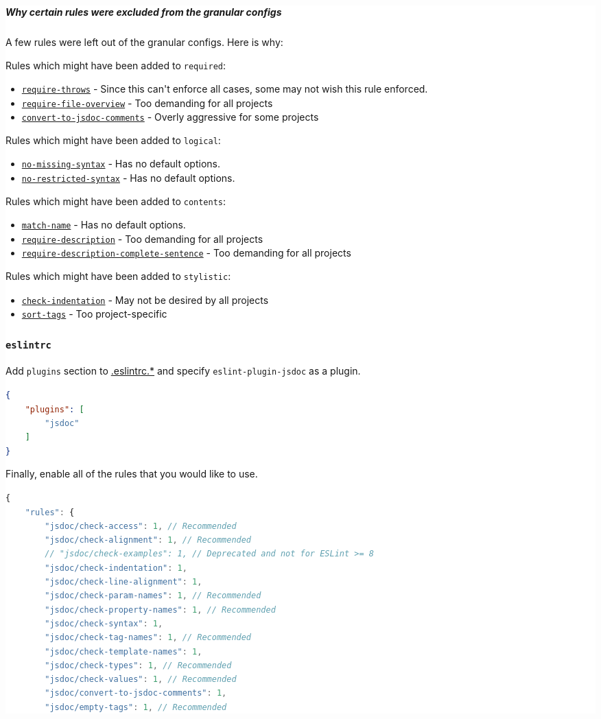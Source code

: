 <a name="user-content-eslint-plugin-jsdoc-configuration-flat-config-declarative-granular-flat-configs-why-certain-rules-were-excluded-from-the-granular-configs"></a>
<a name="eslint-plugin-jsdoc-configuration-flat-config-declarative-granular-flat-configs-why-certain-rules-were-excluded-from-the-granular-configs"></a>
##### Why certain rules were excluded from the granular configs

A few rules were left out of the granular configs. Here is why:

Rules which might have been added to `required`:
  - [`require-throws`](./docs/rules/require-throws.md#readme) - Since this can't enforce all cases, some may not wish this rule enforced.
  - [`require-file-overview`](./docs/rules/require-file-overview.md#readme) - Too demanding for all projects
  - [`convert-to-jsdoc-comments`](./docs/rules/convert-to-jsdoc-comments.md#readme) - Overly aggressive for some projects

Rules which might have been added to `logical`:
  - [`no-missing-syntax`](./docs/rules/no-missing-syntax.md#readme) - Has no default options.
  - [`no-restricted-syntax`](./docs/rules/no-restricted-syntax.md#readme) - Has no default options.

Rules which might have been added to `contents`:
  - [`match-name`](./docs/rules/match-name.md#readme) - Has no default options.
  - [`require-description`](./docs/rules/require-description.md#readme) - Too demanding for all projects
  - [`require-description-complete-sentence`](./docs/rules/require-description-complete-sentence.md#readme) - Too demanding for all projects

Rules which might have been added to `stylistic`:
  - [`check-indentation`](./docs/rules/check-indentation.md#readme) - May not be desired by all projects
  - [`sort-tags`](./docs/rules/sort-tags.md#readme) - Too project-specific

<a name="user-content-eslint-plugin-jsdoc-configuration-eslintrc"></a>
<a name="eslint-plugin-jsdoc-configuration-eslintrc"></a>
### <code>eslintrc</code>

Add `plugins` section to [.eslintrc.*](https://eslint.org/docs/user-guide/configuring#configuration-file-formats)
and specify `eslint-plugin-jsdoc` as a plugin.

```json
{
    "plugins": [
        "jsdoc"
    ]
}
```

Finally, enable all of the rules that you would like to use.

```javascript
{
    "rules": {
        "jsdoc/check-access": 1, // Recommended
        "jsdoc/check-alignment": 1, // Recommended
        // "jsdoc/check-examples": 1, // Deprecated and not for ESLint >= 8
        "jsdoc/check-indentation": 1,
        "jsdoc/check-line-alignment": 1,
        "jsdoc/check-param-names": 1, // Recommended
        "jsdoc/check-property-names": 1, // Recommended
        "jsdoc/check-syntax": 1,
        "jsdoc/check-tag-names": 1, // Recommended
        "jsdoc/check-template-names": 1,
        "jsdoc/check-types": 1, // Recommended
        "jsdoc/check-values": 1, // Recommended
        "jsdoc/convert-to-jsdoc-comments": 1,
        "jsdoc/empty-tags": 1, // Recommended
```